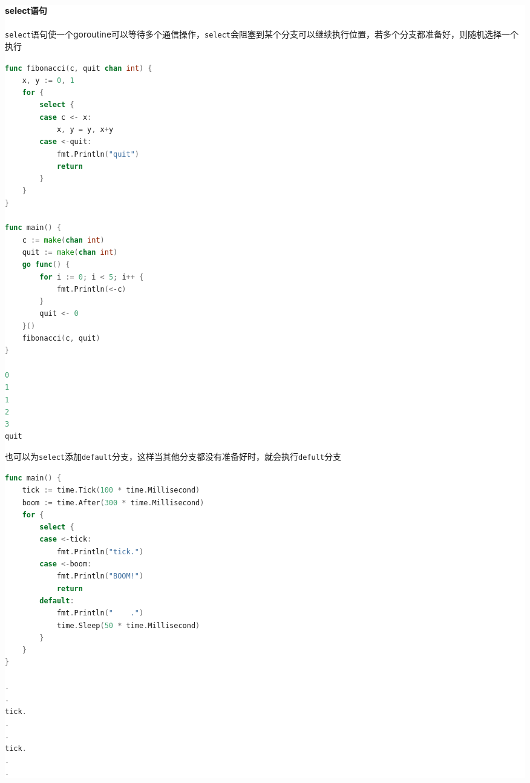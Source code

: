 #### select语句

`select`语句使一个goroutine可以等待多个通信操作，`select`会阻塞到某个分支可以继续执行位置，若多个分支都准备好，则随机选择一个执行

``` go
func fibonacci(c, quit chan int) {
	x, y := 0, 1
	for {
		select {
		case c <- x:
			x, y = y, x+y
		case <-quit:
			fmt.Println("quit")
			return
		}
	}
}

func main() {
	c := make(chan int)
	quit := make(chan int)
	go func() {
		for i := 0; i < 5; i++ {
			fmt.Println(<-c)
		}
		quit <- 0
	}()
	fibonacci(c, quit)
}

0
1
1
2
3
quit
```

也可以为`select`添加`default`分支，这样当其他分支都没有准备好时，就会执行`defult`分支

``` go
func main() {
	tick := time.Tick(100 * time.Millisecond)
	boom := time.After(300 * time.Millisecond)
	for {
		select {
		case <-tick:
			fmt.Println("tick.")
		case <-boom:
			fmt.Println("BOOM!")
			return
		default:
			fmt.Println("    .")
			time.Sleep(50 * time.Millisecond)
		}
	}
}

.
.
tick.
.
.
tick.
.
.
```